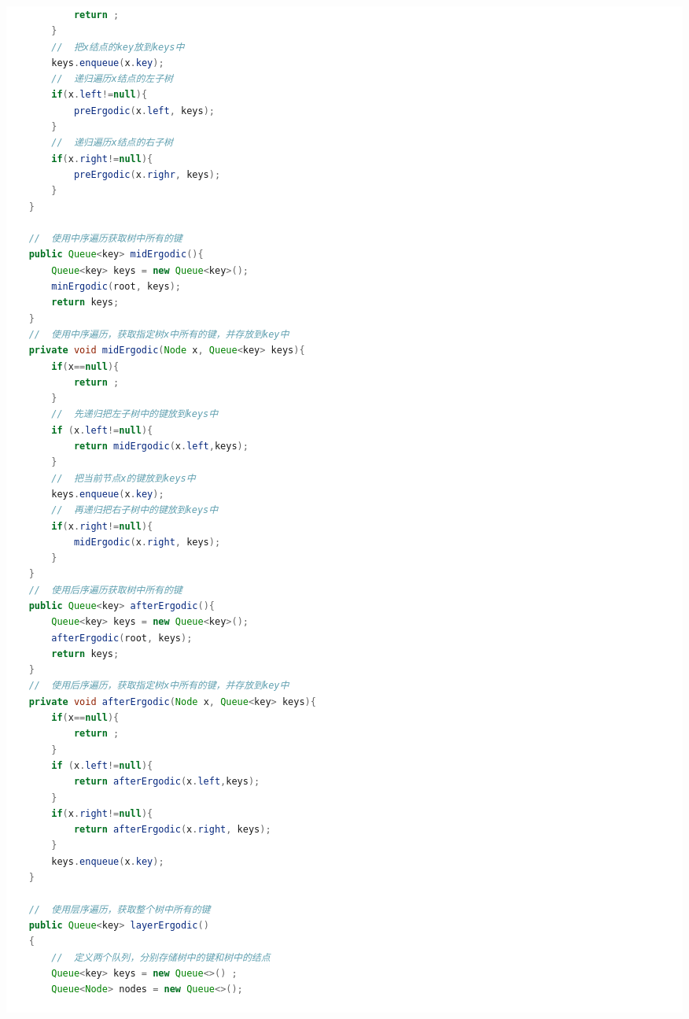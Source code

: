 ```java
            return ;
        }
        //  把x结点的key放到keys中
        keys.enqueue(x.key);
        //  递归遍历x结点的左子树
        if(x.left!=null){
            preErgodic(x.left, keys);
        }
        //  递归遍历x结点的右子树
        if(x.right!=null){
            preErgodic(x.righr, keys);
        }
    }
    
    //  使用中序遍历获取树中所有的键
    public Queue<key> midErgodic(){
        Queue<key> keys = new Queue<key>();
        minErgodic(root, keys);
        return keys;
    }
    //  使用中序遍历，获取指定树x中所有的键，并存放到key中
    private void midErgodic(Node x, Queue<key> keys){
        if(x==null){
            return ;
        }
        //  先递归把左子树中的键放到keys中
        if (x.left!=null){
            return midErgodic(x.left,keys);
        }
        //  把当前节点x的键放到keys中
        keys.enqueue(x.key);
        //  再递归把右子树中的键放到keys中
        if(x.right!=null){
            midErgodic(x.right, keys);
        }
    }
    //  使用后序遍历获取树中所有的键
    public Queue<key> afterErgodic(){
        Queue<key> keys = new Queue<key>();
        afterErgodic(root, keys);
        return keys;
    }
    //  使用后序遍历，获取指定树x中所有的键，并存放到key中
    private void afterErgodic(Node x, Queue<key> keys){
        if(x==null){
            return ;
        }
        if (x.left!=null){
            return afterErgodic(x.left,keys);
        }
        if(x.right!=null){
            return afterErgodic(x.right, keys);
        }
        keys.enqueue(x.key);
    }
    
    //  使用层序遍历，获取整个树中所有的键
    public Queue<key> layerErgodic()
    {
        //  定义两个队列，分别存储树中的键和树中的结点
        Queue<key> keys = new Queue<>() ;
        Queue<Node> nodes = new Queue<>();
        
```